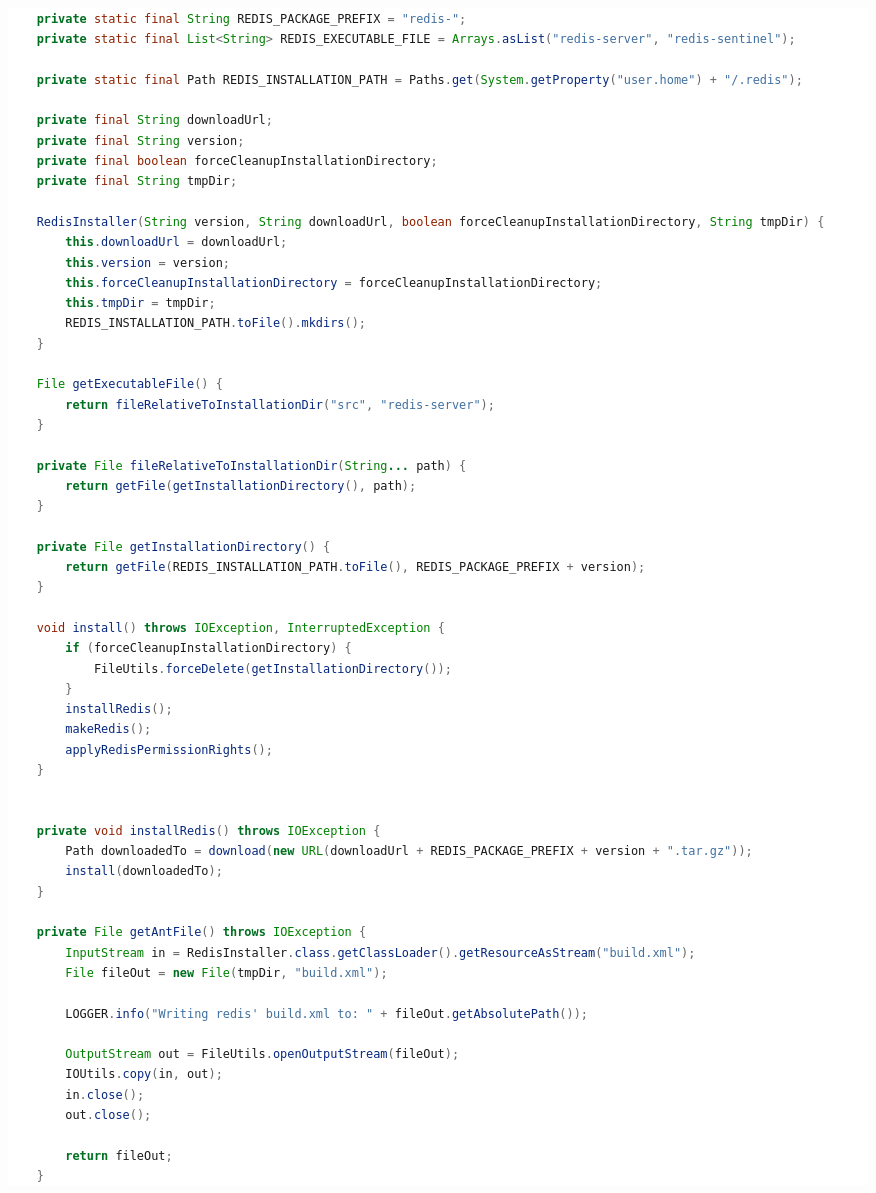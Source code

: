 ```java
    private static final String REDIS_PACKAGE_PREFIX = "redis-";
    private static final List<String> REDIS_EXECUTABLE_FILE = Arrays.asList("redis-server", "redis-sentinel");

    private static final Path REDIS_INSTALLATION_PATH = Paths.get(System.getProperty("user.home") + "/.redis");

    private final String downloadUrl;
    private final String version;
    private final boolean forceCleanupInstallationDirectory;
    private final String tmpDir;

    RedisInstaller(String version, String downloadUrl, boolean forceCleanupInstallationDirectory, String tmpDir) {
        this.downloadUrl = downloadUrl;
        this.version = version;
        this.forceCleanupInstallationDirectory = forceCleanupInstallationDirectory;
        this.tmpDir = tmpDir;
        REDIS_INSTALLATION_PATH.toFile().mkdirs();
    }

    File getExecutableFile() {
        return fileRelativeToInstallationDir("src", "redis-server");
    }

    private File fileRelativeToInstallationDir(String... path) {
        return getFile(getInstallationDirectory(), path);
    }

    private File getInstallationDirectory() {
        return getFile(REDIS_INSTALLATION_PATH.toFile(), REDIS_PACKAGE_PREFIX + version);
    }

    void install() throws IOException, InterruptedException {
        if (forceCleanupInstallationDirectory) {
            FileUtils.forceDelete(getInstallationDirectory());
        }
        installRedis();
        makeRedis();
        applyRedisPermissionRights();
    }


    private void installRedis() throws IOException {
        Path downloadedTo = download(new URL(downloadUrl + REDIS_PACKAGE_PREFIX + version + ".tar.gz"));
        install(downloadedTo);
    }

    private File getAntFile() throws IOException {
        InputStream in = RedisInstaller.class.getClassLoader().getResourceAsStream("build.xml");
        File fileOut = new File(tmpDir, "build.xml");

        LOGGER.info("Writing redis' build.xml to: " + fileOut.getAbsolutePath());

        OutputStream out = FileUtils.openOutputStream(fileOut);
        IOUtils.copy(in, out);
        in.close();
        out.close();

        return fileOut;
    }

```